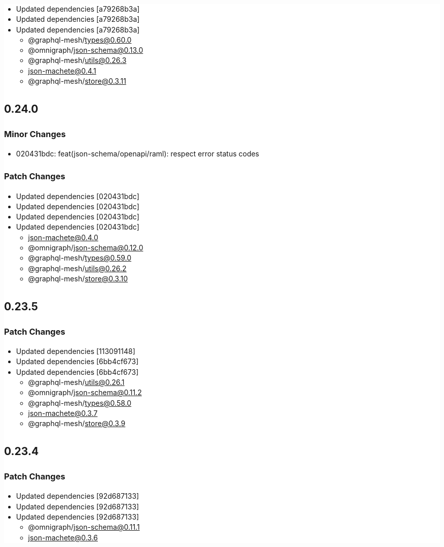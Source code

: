 - Updated dependencies [a79268b3a]
- Updated dependencies [a79268b3a]
- Updated dependencies [a79268b3a]
  - @graphql-mesh/types@0.60.0
  - @omnigraph/json-schema@0.13.0
  - @graphql-mesh/utils@0.26.3
  - json-machete@0.4.1
  - @graphql-mesh/store@0.3.11

## 0.24.0

### Minor Changes

- 020431bdc: feat(json-schema/openapi/raml): respect error status codes

### Patch Changes

- Updated dependencies [020431bdc]
- Updated dependencies [020431bdc]
- Updated dependencies [020431bdc]
- Updated dependencies [020431bdc]
  - json-machete@0.4.0
  - @omnigraph/json-schema@0.12.0
  - @graphql-mesh/types@0.59.0
  - @graphql-mesh/utils@0.26.2
  - @graphql-mesh/store@0.3.10

## 0.23.5

### Patch Changes

- Updated dependencies [113091148]
- Updated dependencies [6bb4cf673]
- Updated dependencies [6bb4cf673]
  - @graphql-mesh/utils@0.26.1
  - @omnigraph/json-schema@0.11.2
  - @graphql-mesh/types@0.58.0
  - json-machete@0.3.7
  - @graphql-mesh/store@0.3.9

## 0.23.4

### Patch Changes

- Updated dependencies [92d687133]
- Updated dependencies [92d687133]
- Updated dependencies [92d687133]
  - @omnigraph/json-schema@0.11.1
  - json-machete@0.3.6
